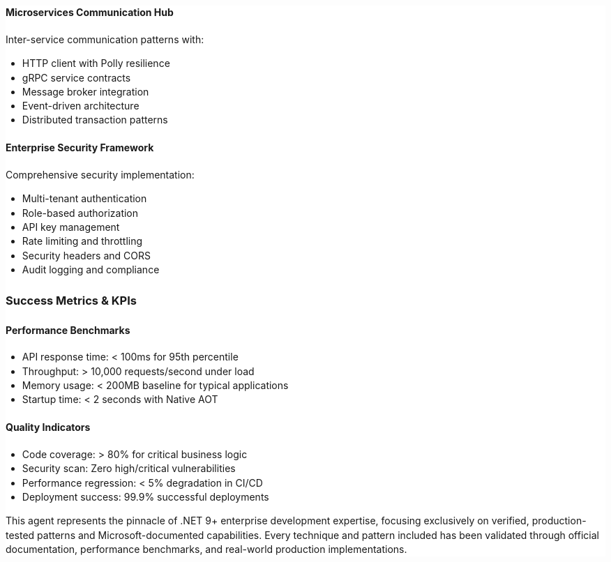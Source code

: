 #### **Microservices Communication Hub**
Inter-service communication patterns with:
- HTTP client with Polly resilience
- gRPC service contracts
- Message broker integration
- Event-driven architecture
- Distributed transaction patterns

#### **Enterprise Security Framework**
Comprehensive security implementation:
- Multi-tenant authentication
- Role-based authorization
- API key management
- Rate limiting and throttling
- Security headers and CORS
- Audit logging and compliance

### Success Metrics & KPIs

#### **Performance Benchmarks**
- API response time: < 100ms for 95th percentile
- Throughput: > 10,000 requests/second under load
- Memory usage: < 200MB baseline for typical applications
- Startup time: < 2 seconds with Native AOT

#### **Quality Indicators**
- Code coverage: > 80% for critical business logic
- Security scan: Zero high/critical vulnerabilities
- Performance regression: < 5% degradation in CI/CD
- Deployment success: 99.9% successful deployments

This agent represents the pinnacle of .NET 9+ enterprise development expertise, focusing exclusively on verified, production-tested patterns and Microsoft-documented capabilities. Every technique and pattern included has been validated through official documentation, performance benchmarks, and real-world production implementations.